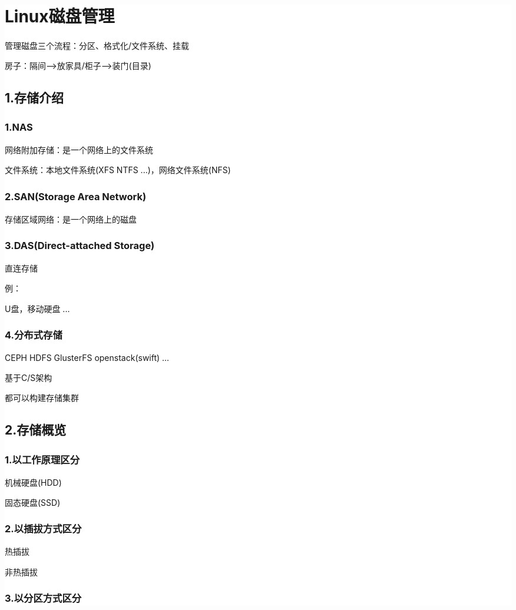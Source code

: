 # Linux磁盘管理

管理磁盘三个流程：分区、格式化/文件系统、挂载

房子：隔间-->放家具/柜子-->装门(目录)

## 1.存储介绍

### 1.NAS

网络附加存储：是一个网络上的文件系统

文件系统：本地文件系统(XFS NTFS ...)，网络文件系统(NFS)



### 2.SAN(Storage Area Network) 

存储区域网络：是一个网络上的磁盘



### 3.DAS(Direct-attached Storage) 

直连存储

例：

U盘，移动硬盘 ...

### 4.分布式存储

CEPH HDFS GlusterFS openstack(swift) ...

基于C/S架构

都可以构建存储集群



## 2.存储概览

### 1.以工作原理区分

机械硬盘(HDD)

固态硬盘(SSD)

### 2.以插拔方式区分

热插拔

非热插拔

### 3.以分区方式区分
